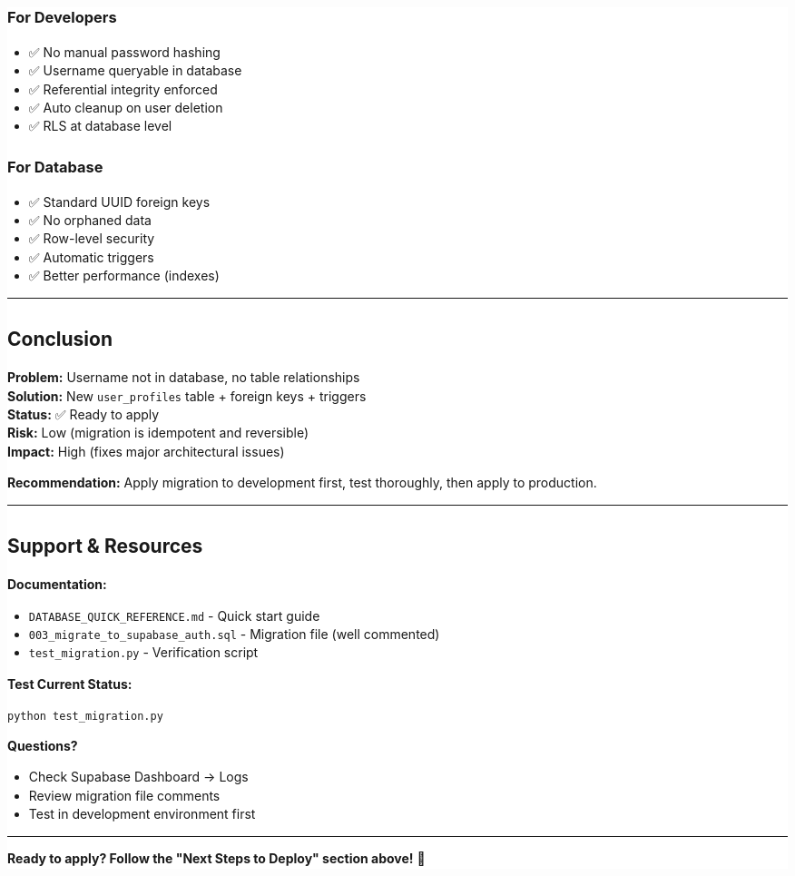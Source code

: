 ### For Developers
- ✅ No manual password hashing
- ✅ Username queryable in database
- ✅ Referential integrity enforced
- ✅ Auto cleanup on user deletion
- ✅ RLS at database level

### For Database
- ✅ Standard UUID foreign keys
- ✅ No orphaned data
- ✅ Row-level security
- ✅ Automatic triggers
- ✅ Better performance (indexes)

---

## Conclusion

**Problem:** Username not in database, no table relationships  
**Solution:** New `user_profiles` table + foreign keys + triggers  
**Status:** ✅ Ready to apply  
**Risk:** Low (migration is idempotent and reversible)  
**Impact:** High (fixes major architectural issues)

**Recommendation:** Apply migration to development first, test thoroughly, then apply to production.

---

## Support & Resources

**Documentation:**
- `DATABASE_QUICK_REFERENCE.md` - Quick start guide
- `003_migrate_to_supabase_auth.sql` - Migration file (well commented)
- `test_migration.py` - Verification script

**Test Current Status:**
```bash
python test_migration.py
```

**Questions?**
- Check Supabase Dashboard → Logs
- Review migration file comments
- Test in development environment first

---

**Ready to apply? Follow the "Next Steps to Deploy" section above!** 🚀
